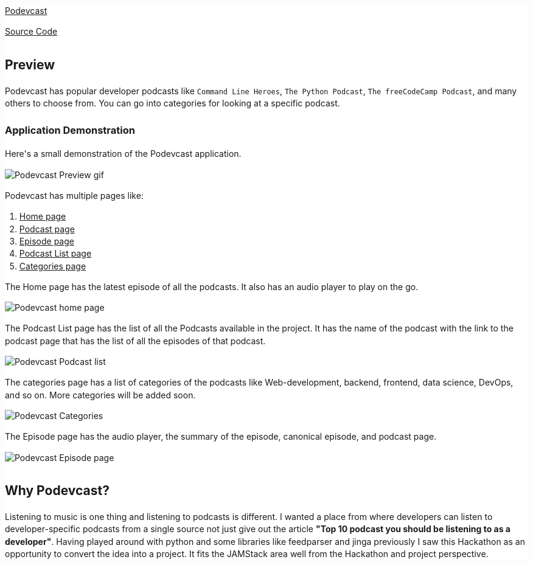 [Podevcast](https://podevcast.netlify.app/)

[Source Code](https://github.com/Mr-Destructive/podevcast)

## Preview

Podevcast has popular developer podcasts like `Command Line Heroes`, `The Python Podcast`, `The freeCodeCamp Podcast`, and many others to choose from. You can go into categories for looking at a specific podcast. 

### Application Demonstration

Here's a small demonstration of the Podevcast application.

![Podevcast Preview gif](https://cdn.hashnode.com/res/hashnode/image/upload/v1645200224921/GC8gmxUzX.gif)

Podevcast has multiple pages like:

1. [Home page](https://podevcast.netlify.app/)
2. [Podcast page](https://podevcast.netlify.app/list)
3. [Episode page](https://podevcast.netlify.app/the_real_python_podcast/ep/1/)
4. [Podcast List page](https://podevcast.netlify.app/command_line_heroes/)
5. [Categories page](https://podevcast.netlify.app/category/)

The Home page has the latest episode of all the podcasts. It also has an audio player to play on the go.

![Podevcast home page](https://res.cloudinary.com/techstructive-blog/image/upload/v1645113477/blog-media/iafi8nthhj0vvvrcbhka.png)

The Podcast List page has the list of all the Podcasts available in the project. It has the name of the podcast with the link to the podcast page that has the list of all the episodes of that podcast.

![Podevcast Podcast list](https://res.cloudinary.com/techstructive-blog/image/upload/v1645113598/blog-media/cnprgufs3lrouvgdl8jn.png)

The categories page has a list of categories of the podcasts like Web-development, backend, frontend, data science, DevOps, and so on. More categories will be added soon.

![Podevcast Categories](https://res.cloudinary.com/techstructive-blog/image/upload/v1645113626/blog-media/uloq4xi1d4zfo8sfl7bm.png)

The Episode page has the audio player, the summary of the episode, canonical episode, and podcast page. 

![Podevcast Episode page](https://res.cloudinary.com/techstructive-blog/image/upload/v1645113654/blog-media/omqks44p8b3u7jclkhgz.png)

## Why Podevcast?

Listening to music is one thing and listening to podcasts is different. I wanted a place from where developers can listen to developer-specific podcasts from a single source not just give out the article **"Top 10 podcast you should be listening to as a developer"**. Having played around with python and some libraries like feedparser and jinga previously I saw this Hackathon as an opportunity to convert the idea into a project. It fits the JAMStack area well from the Hackathon and project perspective.  
